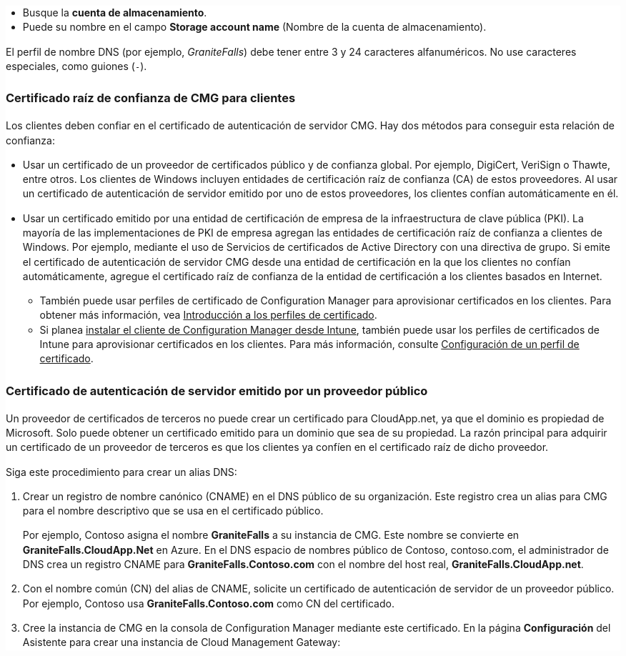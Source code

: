 - Busque la **cuenta de almacenamiento**.
- Puede su nombre en el campo **Storage account name** (Nombre de la cuenta de almacenamiento).

El perfil de nombre DNS (por ejemplo, *GraniteFalls*) debe tener entre 3 y 24 caracteres alfanuméricos. No use caracteres especiales, como guiones (`-`).

### <a name="bkmk_cmgroot"></a> Certificado raíz de confianza de CMG para clientes

Los clientes deben confiar en el certificado de autenticación de servidor CMG. Hay dos métodos para conseguir esta relación de confianza:

- Usar un certificado de un proveedor de certificados público y de confianza global. Por ejemplo, DigiCert, VeriSign o Thawte, entre otros. Los clientes de Windows incluyen entidades de certificación raíz de confianza (CA) de estos proveedores. Al usar un certificado de autenticación de servidor emitido por uno de estos proveedores, los clientes confían automáticamente en él.  

- Usar un certificado emitido por una entidad de certificación de empresa de la infraestructura de clave pública (PKI). La mayoría de las implementaciones de PKI de empresa agregan las entidades de certificación raíz de confianza a clientes de Windows. Por ejemplo, mediante el uso de Servicios de certificados de Active Directory con una directiva de grupo. Si emite el certificado de autenticación de servidor CMG desde una entidad de certificación en la que los clientes no confían automáticamente, agregue el certificado raíz de confianza de la entidad de certificación a los clientes basados en Internet.  

    - También puede usar perfiles de certificado de Configuration Manager para aprovisionar certificados en los clientes. Para obtener más información, vea [Introducción a los perfiles de certificado](/sccm/protect/deploy-use/introduction-to-certificate-profiles).
    - Si planea [instalar el cliente de Configuration Manager desde Intune](/sccm/comanage/how-to-prepare-win10#install-the-configuration-manager-client), también puede usar los perfiles de certificados de Intune para aprovisionar certificados en los clientes. Para más información, consulte [Configuración de un perfil de certificado](https://docs.microsoft.com/intune/certificates-configure).

### <a name="bkmk_serverauthpublic"></a> Certificado de autenticación de servidor emitido por un proveedor público

Un proveedor de certificados de terceros no puede crear un certificado para CloudApp.net, ya que el dominio es propiedad de Microsoft. Solo puede obtener un certificado emitido para un dominio que sea de su propiedad. La razón principal para adquirir un certificado de un proveedor de terceros es que los clientes ya confíen en el certificado raíz de dicho proveedor.

Siga este procedimiento para crear un alias DNS:

1. Crear un registro de nombre canónico (CNAME) en el DNS público de su organización. Este registro crea un alias para CMG para el nombre descriptivo que se usa en el certificado público.

    Por ejemplo, Contoso asigna el nombre **GraniteFalls** a su instancia de CMG. Este nombre se convierte en **GraniteFalls.CloudApp.Net** en Azure. En el DNS espacio de nombres público de Contoso, contoso.com, el administrador de DNS crea un registro CNAME para **GraniteFalls.Contoso.com** con el nombre del host real, **GraniteFalls.CloudApp.net**.  

2. Con el nombre común (CN) del alias de CNAME, solicite un certificado de autenticación de servidor de un proveedor público.
Por ejemplo, Contoso usa **GraniteFalls.Contoso.com** como CN del certificado.  

3. Cree la instancia de CMG en la consola de Configuration Manager mediante este certificado. En la página **Configuración** del Asistente para crear una instancia de Cloud Management Gateway:  
